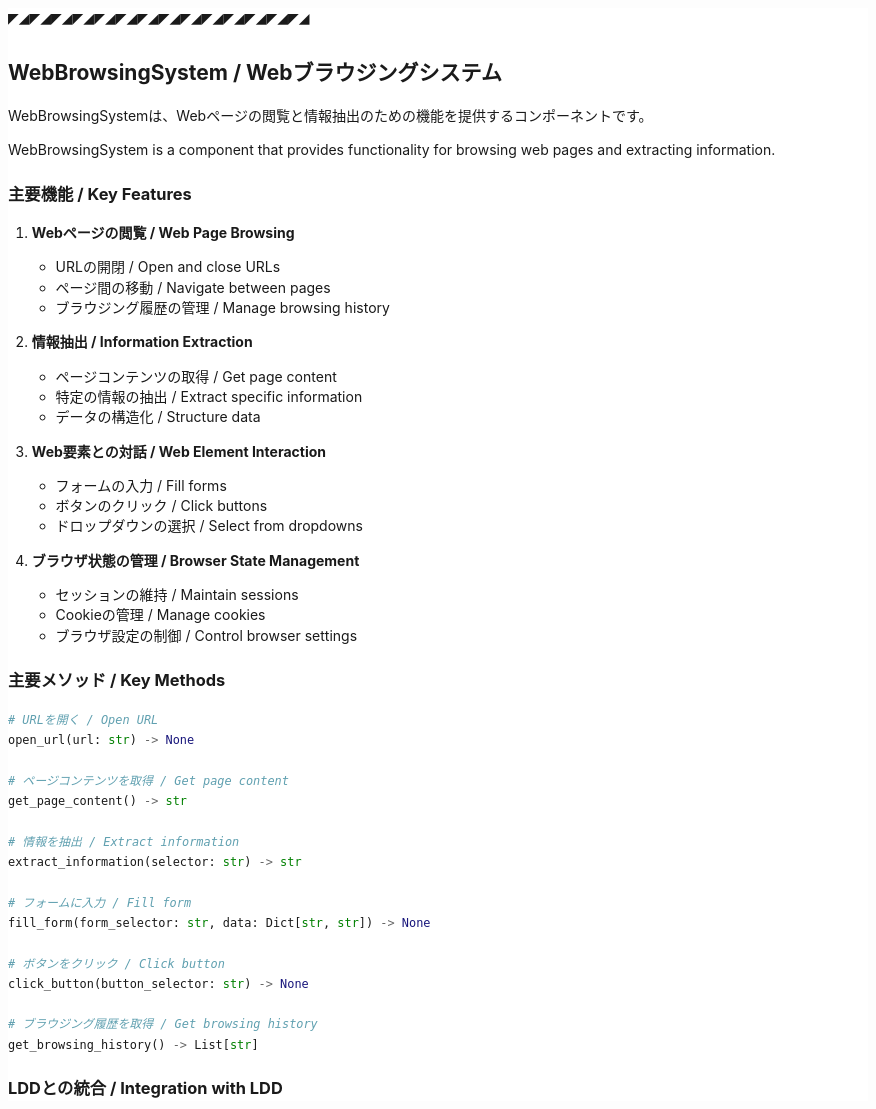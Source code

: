 ◤◢◤◢◤◢◤◢◤◢◤◢◤◢◤◢◤◢◤◢◤◢◤◢◤◢◤◢
## WebBrowsingSystem / Webブラウジングシステム

WebBrowsingSystemは、Webページの閲覧と情報抽出のための機能を提供するコンポーネントです。

WebBrowsingSystem is a component that provides functionality for browsing web pages and extracting information.

### 主要機能 / Key Features

1. **Webページの閲覧 / Web Page Browsing**
   - URLの開閉 / Open and close URLs
   - ページ間の移動 / Navigate between pages
   - ブラウジング履歴の管理 / Manage browsing history

2. **情報抽出 / Information Extraction**
   - ページコンテンツの取得 / Get page content
   - 特定の情報の抽出 / Extract specific information
   - データの構造化 / Structure data

3. **Web要素との対話 / Web Element Interaction**
   - フォームの入力 / Fill forms
   - ボタンのクリック / Click buttons
   - ドロップダウンの選択 / Select from dropdowns

4. **ブラウザ状態の管理 / Browser State Management**
   - セッションの維持 / Maintain sessions
   - Cookieの管理 / Manage cookies
   - ブラウザ設定の制御 / Control browser settings

### 主要メソッド / Key Methods

```python
# URLを開く / Open URL
open_url(url: str) -> None

# ページコンテンツを取得 / Get page content
get_page_content() -> str

# 情報を抽出 / Extract information
extract_information(selector: str) -> str

# フォームに入力 / Fill form
fill_form(form_selector: str, data: Dict[str, str]) -> None

# ボタンをクリック / Click button
click_button(button_selector: str) -> None

# ブラウジング履歴を取得 / Get browsing history
get_browsing_history() -> List[str]
```

### LDDとの統合 / Integration with LDD
